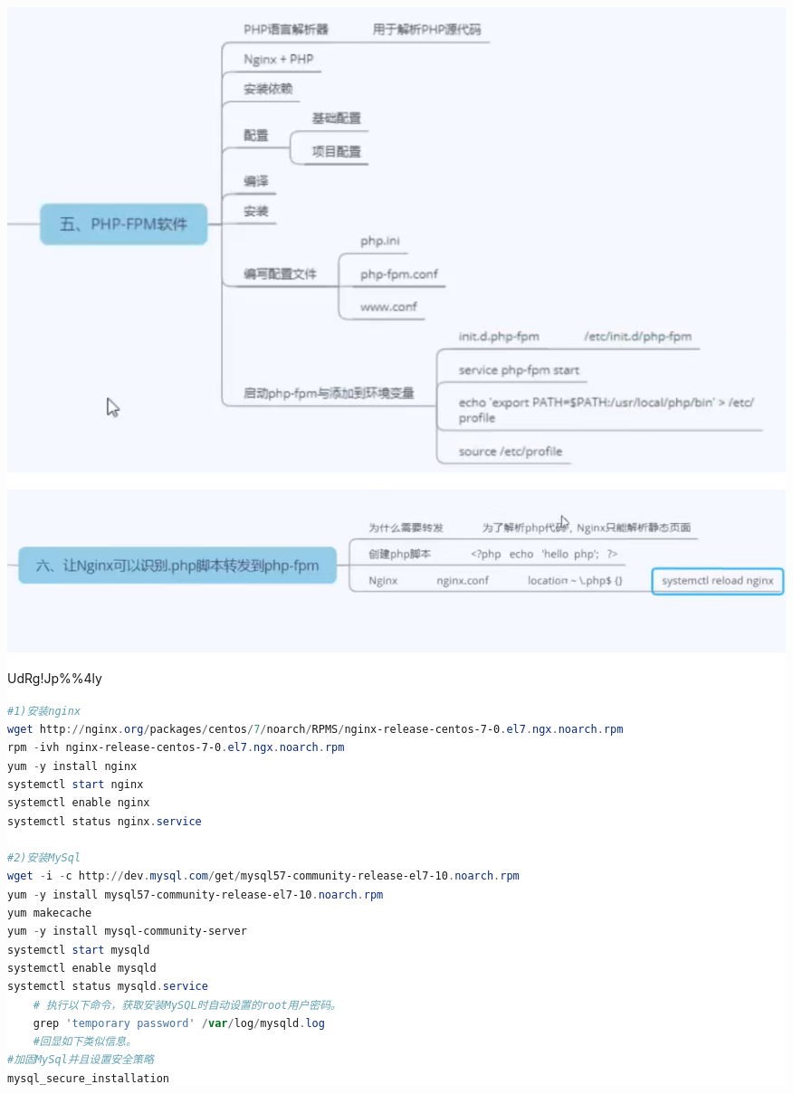 ![image-20220130203612289](images/image-20220130203612289.png)



![image-20220130203834796](images/image-20220130203834796.png)

UdRg!Jp%%4ly  

```powershell
#1)安装nginx
wget http://nginx.org/packages/centos/7/noarch/RPMS/nginx-release-centos-7-0.el7.ngx.noarch.rpm
rpm -ivh nginx-release-centos-7-0.el7.ngx.noarch.rpm
yum -y install nginx
systemctl start nginx
systemctl enable nginx
systemctl status nginx.service

#2)安装MySql
wget -i -c http://dev.mysql.com/get/mysql57-community-release-el7-10.noarch.rpm
yum -y install mysql57-community-release-el7-10.noarch.rpm
yum makecache
yum -y install mysql-community-server
systemctl start mysqld
systemctl enable mysqld
systemctl status mysqld.service
    # 执行以下命令，获取安装MySQL时自动设置的root用户密码。
    grep 'temporary password' /var/log/mysqld.log
	#回显如下类似信息。
#加固MySql并且设置安全策略
mysql_secure_installation
```